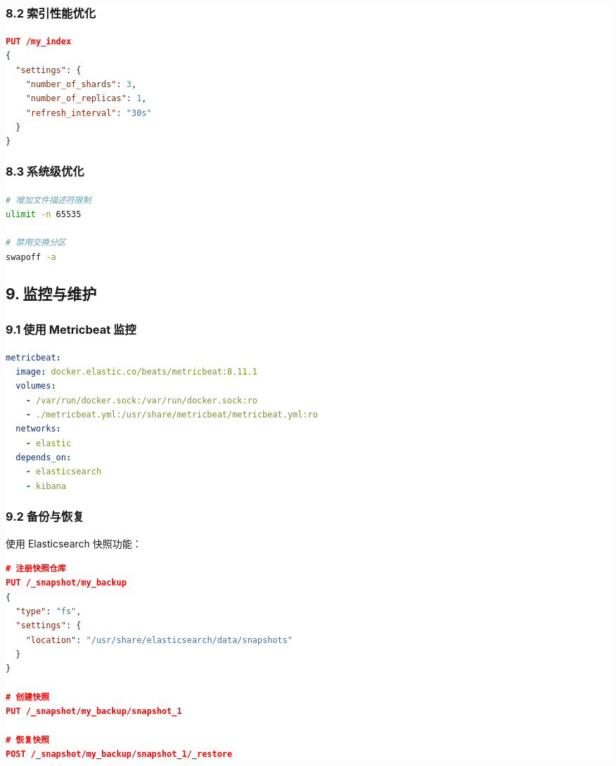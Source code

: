### 8.2 索引性能优化

```json
PUT /my_index
{
  "settings": {
    "number_of_shards": 3,
    "number_of_replicas": 1,
    "refresh_interval": "30s"
  }
}
```

### 8.3 系统级优化

```bash
# 增加文件描述符限制
ulimit -n 65535

# 禁用交换分区
swapoff -a
```

## 9. 监控与维护

### 9.1 使用 Metricbeat 监控

```yaml
metricbeat:
  image: docker.elastic.co/beats/metricbeat:8.11.1
  volumes:
    - /var/run/docker.sock:/var/run/docker.sock:ro
    - ./metricbeat.yml:/usr/share/metricbeat/metricbeat.yml:ro
  networks:
    - elastic
  depends_on:
    - elasticsearch
    - kibana
```

### 9.2 备份与恢复

使用 Elasticsearch 快照功能：

```json
# 注册快照仓库
PUT /_snapshot/my_backup
{
  "type": "fs",
  "settings": {
    "location": "/usr/share/elasticsearch/data/snapshots"
  }
}

# 创建快照
PUT /_snapshot/my_backup/snapshot_1

# 恢复快照
POST /_snapshot/my_backup/snapshot_1/_restore
```

